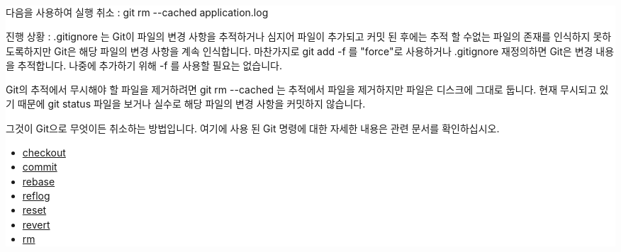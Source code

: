 다음을 사용하여 실행 취소 : git rm --cached application.log

진행 상황 : .gitignore 는 Git이 파일의 변경 사항을 추적하거나 심지어 파일이 추가되고 커밋 된 후에는 추적 할 수없는 파일의 존재를 인식하지 못하도록하지만 Git은 해당 파일의 변경 사항을 계속 인식합니다. 마찬가지로 git add -f 를 "force"로 사용하거나 .gitignore 재정의하면 Git은 변경 내용을 추적합니다. 나중에 추가하기 위해 -f 를 사용할 필요는 없습니다.

Git의 추적에서 무시해야 할 파일을 제거하려면 git rm --cached 는 추적에서 파일을 제거하지만 파일은 디스크에 그대로 둡니다. 현재 무시되고 있기 때문에 git status 파일을 보거나 실수로 해당 파일의 변경 사항을 커밋하지 않습니다.

그것이 Git으로 무엇이든 취소하는 방법입니다. 여기에 사용 된 Git 명령에 대한 자세한 내용은 관련 문서를 확인하십시오.

- [checkout](http://git-scm.com/docs/git-checkout)
- [commit](http://git-scm.com/docs/git-commit)
- [rebase](http://git-scm.com/docs/git-rebase)
- [reflog](http://git-scm.com/docs/git-reflog)
- [reset](http://git-scm.com/docs/git-reset)
- [revert](http://git-scm.com/docs/git-revert)
- [rm](http://git-scm.com/docs/git-rm)
